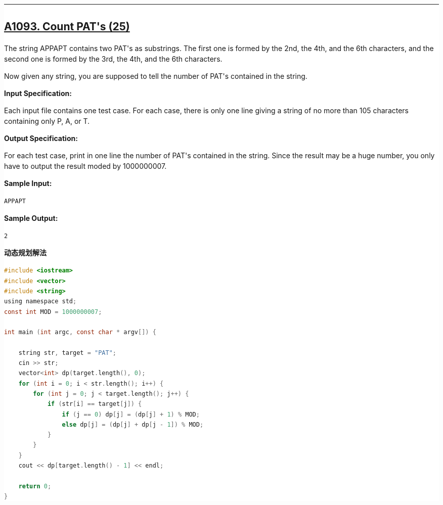 
------


## [A1093. Count PAT's (25)](https://www.patest.cn/contests/pat-a-practise/1093)

The string APPAPT contains two PAT's as substrings. The first one is formed by the 2nd, the 4th, and the 6th characters, and the second one is formed by the 3rd, the 4th, and the 6th characters.

Now given any string, you are supposed to tell the number of PAT's contained in the string.

**Input Specification:**

Each input file contains one test case. For each case, there is only one line giving a string of no more than 105 characters containing only P, A, or T.

**Output Specification:**

For each test case, print in one line the number of PAT's contained in the string. Since the result may be a huge number, you only have to output the result moded by 1000000007.

**Sample Input:**

```
APPAPT
```

**Sample Output:**

```
2
```

**动态规划解法**

```c
#include <iostream>
#include <vector>
#include <string>
using namespace std;
const int MOD = 1000000007;

int main (int argc, const char * argv[]) {

    string str, target = "PAT";
    cin >> str;
    vector<int> dp(target.length(), 0);
    for (int i = 0; i < str.length(); i++) {
        for (int j = 0; j < target.length(); j++) {
            if (str[i] == target[j]) {
                if (j == 0) dp[j] = (dp[j] + 1) % MOD;
                else dp[j] = (dp[j] + dp[j - 1]) % MOD;
            }
        }
    }
    cout << dp[target.length() - 1] << endl;

    return 0;
}
```

